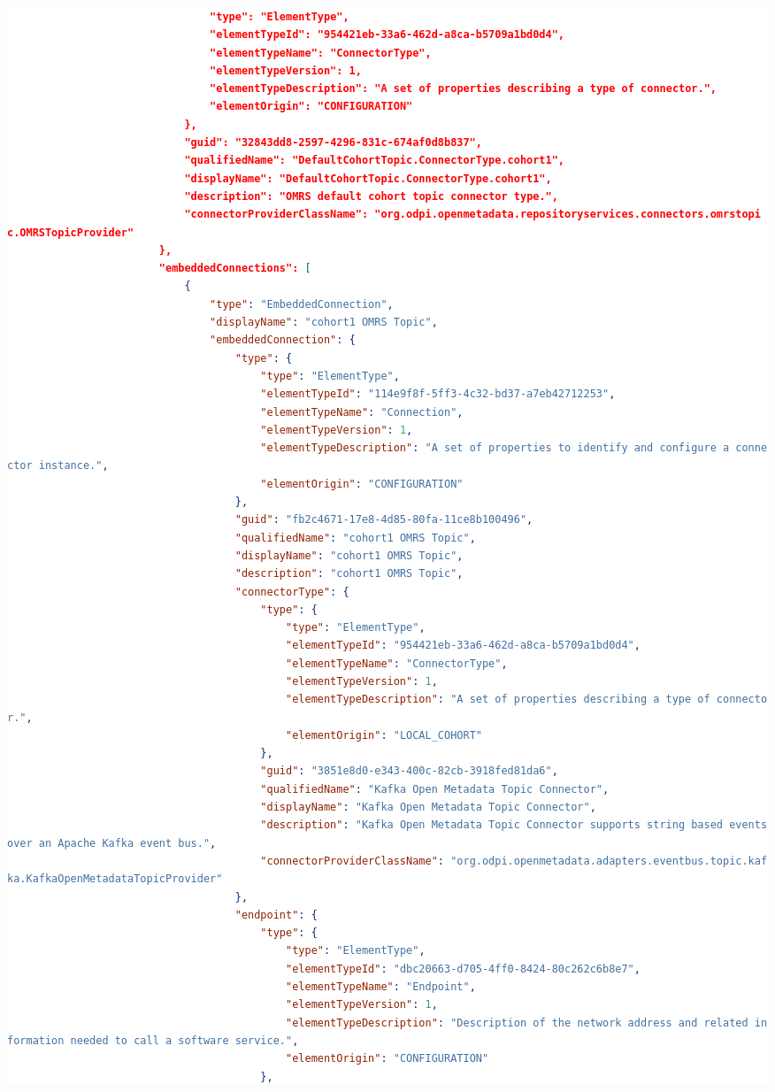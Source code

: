 ```JSON
                                "type": "ElementType",
                                "elementTypeId": "954421eb-33a6-462d-a8ca-b5709a1bd0d4",
                                "elementTypeName": "ConnectorType",
                                "elementTypeVersion": 1,
                                "elementTypeDescription": "A set of properties describing a type of connector.",
                                "elementOrigin": "CONFIGURATION"
                            },
                            "guid": "32843dd8-2597-4296-831c-674af0d8b837",
                            "qualifiedName": "DefaultCohortTopic.ConnectorType.cohort1",
                            "displayName": "DefaultCohortTopic.ConnectorType.cohort1",
                            "description": "OMRS default cohort topic connector type.",
                            "connectorProviderClassName": "org.odpi.openmetadata.repositoryservices.connectors.omrstopic.OMRSTopicProvider"
                        },
                        "embeddedConnections": [
                            {
                                "type": "EmbeddedConnection",
                                "displayName": "cohort1 OMRS Topic",
                                "embeddedConnection": {
                                    "type": {
                                        "type": "ElementType",
                                        "elementTypeId": "114e9f8f-5ff3-4c32-bd37-a7eb42712253",
                                        "elementTypeName": "Connection",
                                        "elementTypeVersion": 1,
                                        "elementTypeDescription": "A set of properties to identify and configure a connector instance.",
                                        "elementOrigin": "CONFIGURATION"
                                    },
                                    "guid": "fb2c4671-17e8-4d85-80fa-11ce8b100496",
                                    "qualifiedName": "cohort1 OMRS Topic",
                                    "displayName": "cohort1 OMRS Topic",
                                    "description": "cohort1 OMRS Topic",
                                    "connectorType": {
                                        "type": {
                                            "type": "ElementType",
                                            "elementTypeId": "954421eb-33a6-462d-a8ca-b5709a1bd0d4",
                                            "elementTypeName": "ConnectorType",
                                            "elementTypeVersion": 1,
                                            "elementTypeDescription": "A set of properties describing a type of connector.",
                                            "elementOrigin": "LOCAL_COHORT"
                                        },
                                        "guid": "3851e8d0-e343-400c-82cb-3918fed81da6",
                                        "qualifiedName": "Kafka Open Metadata Topic Connector",
                                        "displayName": "Kafka Open Metadata Topic Connector",
                                        "description": "Kafka Open Metadata Topic Connector supports string based events over an Apache Kafka event bus.",
                                        "connectorProviderClassName": "org.odpi.openmetadata.adapters.eventbus.topic.kafka.KafkaOpenMetadataTopicProvider"
                                    },
                                    "endpoint": {
                                        "type": {
                                            "type": "ElementType",
                                            "elementTypeId": "dbc20663-d705-4ff0-8424-80c262c6b8e7",
                                            "elementTypeName": "Endpoint",
                                            "elementTypeVersion": 1,
                                            "elementTypeDescription": "Description of the network address and related information needed to call a software service.",
                                            "elementOrigin": "CONFIGURATION"
                                        },
```